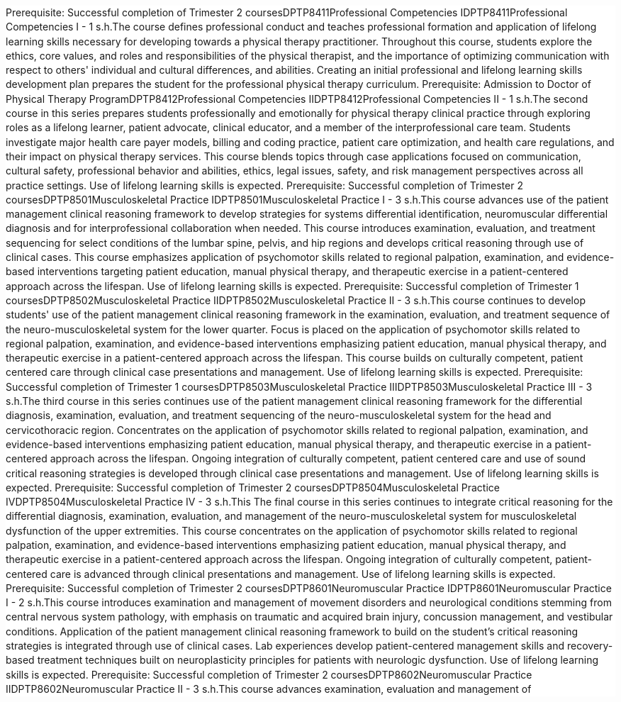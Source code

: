 Prerequisite: Successful completion of Trimester 2 coursesDPTP8411Professional Competencies IDPTP8411Professional Competencies I  - 1 s.h.The course defines professional conduct and teaches professional formation and application of lifelong learning skills necessary for developing towards a physical therapy practitioner. Throughout this course, students explore the ethics, core values, and roles and responsibilities of the physical therapist, and the importance of optimizing communication with respect to others' individual and cultural differences, and abilities. Creating an initial professional and lifelong learning skills development plan prepares the student for the professional physical therapy curriculum. Prerequisite: Admission to Doctor of Physical Therapy ProgramDPTP8412Professional Competencies IIDPTP8412Professional Competencies II  - 1 s.h.The second course in this series prepares students professionally and emotionally for physical therapy clinical practice through exploring roles as a lifelong learner, patient advocate, clinical educator, and a member of the interprofessional care team. Students investigate major health care payer models, billing and coding practice, patient care optimization, and health care regulations, and their impact on physical therapy services. This course blends topics through case applications focused on communication, cultural safety, professional behavior and abilities, ethics, legal issues, safety, and risk management perspectives across all practice settings. Use of lifelong learning skills is expected. Prerequisite: Successful completion of Trimester 2 coursesDPTP8501Musculoskeletal Practice IDPTP8501Musculoskeletal Practice I  - 3 s.h.This course advances use of the patient management clinical reasoning framework to develop strategies for systems differential identification, neuromuscular differential diagnosis and for interprofessional collaboration when needed. This course introduces examination, evaluation, and treatment sequencing for select conditions of the lumbar spine, pelvis, and hip regions and develops critical reasoning through use of clinical cases. This course emphasizes application of psychomotor skills related to regional palpation, examination, and evidence-based interventions targeting patient education, manual physical therapy, and therapeutic exercise in a patient-centered approach across the lifespan. Use of lifelong learning skills is expected. Prerequisite: Successful completion of Trimester 1 coursesDPTP8502Musculoskeletal Practice IIDPTP8502Musculoskeletal Practice II  - 3 s.h.This course continues to develop students' use of the patient management clinical reasoning framework in the examination, evaluation, and treatment sequence of the neuro-musculoskeletal system for the lower quarter. Focus is placed on the application of psychomotor skills related to regional palpation, examination, and evidence-based interventions emphasizing patient education, manual physical therapy, and therapeutic exercise in a patient-centered approach across the lifespan. This course builds on culturally competent, patient centered care through clinical case presentations and management. Use of lifelong learning skills is expected. Prerequisite: Successful completion of Trimester 1 coursesDPTP8503Musculoskeletal Practice IIIDPTP8503Musculoskeletal Practice III  - 3 s.h.The third course in this series continues use of the patient management clinical reasoning framework for the differential diagnosis, examination, evaluation, and treatment sequencing of the neuro-musculoskeletal system for the head and cervicothoracic region. Concentrates on the application of psychomotor skills related to regional palpation, examination, and evidence-based interventions emphasizing patient education, manual physical therapy, and therapeutic exercise in a patient-centered approach across the lifespan. Ongoing integration of culturally competent, patient centered care and use of sound critical reasoning strategies is developed through clinical case presentations and management. Use of lifelong learning skills is expected. Prerequisite: Successful completion of Trimester 2 coursesDPTP8504Musculoskeletal Practice IVDPTP8504Musculoskeletal Practice IV  - 3 s.h.This The final course in this series continues to integrate critical reasoning for the differential diagnosis, examination, evaluation, and management of the neuro-musculoskeletal system for musculoskeletal dysfunction of the upper extremities. This course concentrates on the application of psychomotor skills related to regional palpation, examination, and evidence-based interventions emphasizing patient education, manual physical therapy, and therapeutic exercise in a patient-centered approach across the lifespan. Ongoing integration of culturally competent, patient-centered care is advanced through clinical presentations and management. Use of lifelong learning skills is expected. Prerequisite: Successful completion of Trimester 2 coursesDPTP8601Neuromuscular Practice IDPTP8601Neuromuscular Practice I  - 2 s.h.This course introduces examination and management of movement disorders and neurological conditions stemming from central nervous system pathology, with emphasis on traumatic and acquired brain injury, concussion management, and vestibular conditions. Application of the patient management clinical reasoning framework to build on the student’s critical reasoning strategies is integrated through use of clinical cases. Lab experiences develop patient-centered management skills and recovery-based treatment techniques built on neuroplasticity principles for patients with neurologic dysfunction. Use of lifelong learning skills is expected.  Prerequisite: Successful completion of Trimester 2 coursesDPTP8602Neuromuscular Practice IIDPTP8602Neuromuscular Practice II  - 3 s.h.This course advances examination, evaluation and management of